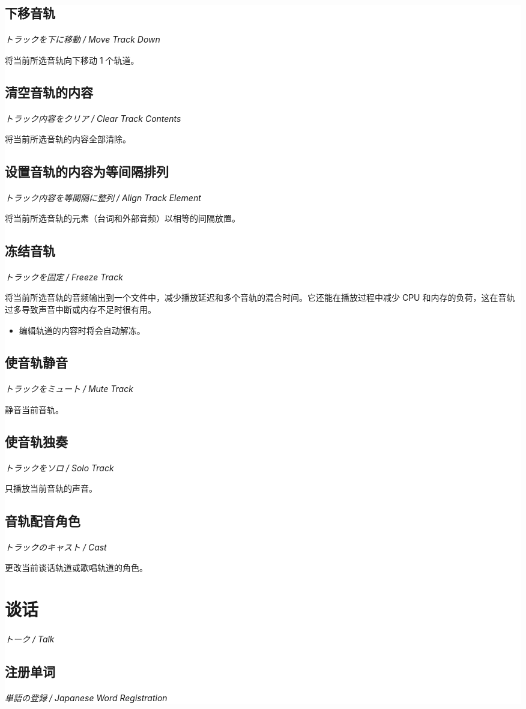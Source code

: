 ## 下移音轨

*トラックを下に移動 / Move Track Down*

将当前所选音轨向下移动 1 个轨道。

## 清空音轨的内容

*トラック内容をクリア / Clear Track Contents*

将当前所选音轨的内容全部清除。

## 设置音轨的内容为等间隔排列

*トラック内容を等間隔に整列 / Align Track Element*

将当前所选音轨的元素（台词和外部音频）以相等的间隔放置。

## 冻结音轨

*トラックを固定 / Freeze Track*

将当前所选音轨的音频输出到一个文件中，减少播放延迟和多个音轨的混合时间。它还能在播放过程中减少 CPU 和内存的负荷，这在音轨过多导致声音中断或内存不足时很有用。

* 编辑轨道的内容时将会自动解冻。

## 使音轨静音

*トラックをミュート / Mute Track*

静音当前音轨。

## 使音轨独奏

*トラックをソロ / Solo Track*

只播放当前音轨的声音。

## 音轨配音角色

*トラックのキャスト / Cast*

更改当前谈话轨道或歌唱轨道的角色。

# 谈话

*トーク / Talk*

## 注册单词

*単語の登録 / Japanese Word Registration*
